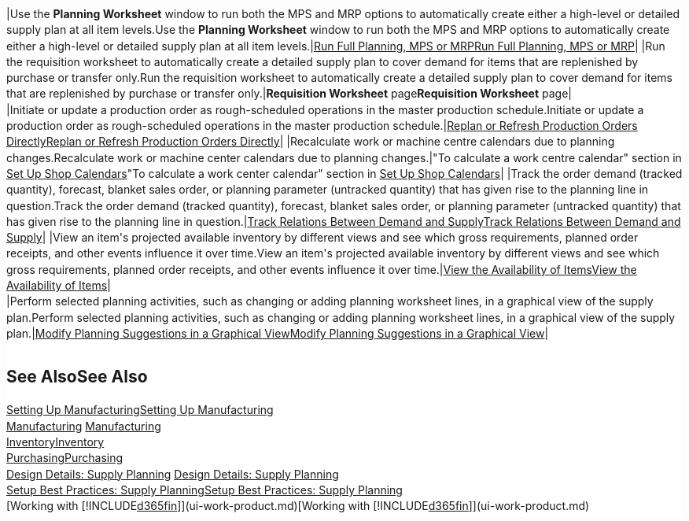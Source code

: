 |<span data-ttu-id="0f119-131">Use the **Planning Worksheet** window to run both the MPS and MRP options to automatically create either a high-level or detailed supply plan at all item levels.</span><span class="sxs-lookup"><span data-stu-id="0f119-131">Use the **Planning Worksheet** window to run both the MPS and MRP options to automatically create either a high-level or detailed supply plan at all item levels.</span></span>|[<span data-ttu-id="0f119-132">Run Full Planning, MPS or MRP</span><span class="sxs-lookup"><span data-stu-id="0f119-132">Run Full Planning, MPS or MRP</span></span>](production-how-to-run-mps-and-mrp.md)|
|<span data-ttu-id="0f119-133">Run the requisition worksheet to automatically create a detailed supply plan to cover demand for items that are replenished by purchase or transfer only.</span><span class="sxs-lookup"><span data-stu-id="0f119-133">Run the requisition worksheet to automatically create a detailed supply plan to cover demand for items that are replenished by purchase or transfer only.</span></span>|<span data-ttu-id="0f119-134">**Requisition Worksheet** page</span><span class="sxs-lookup"><span data-stu-id="0f119-134">**Requisition Worksheet** page</span></span>|  
|<span data-ttu-id="0f119-135">Initiate or update a production order as rough-scheduled operations in the master production schedule.</span><span class="sxs-lookup"><span data-stu-id="0f119-135">Initiate or update a production order as rough-scheduled operations in the master production schedule.</span></span>|[<span data-ttu-id="0f119-136">Replan or Refresh Production Orders Directly</span><span class="sxs-lookup"><span data-stu-id="0f119-136">Replan or Refresh Production Orders Directly</span></span>](production-how-to-replan-refresh-production-orders.md)|
|<span data-ttu-id="0f119-137">Recalculate work or machine centre calendars due to planning changes.</span><span class="sxs-lookup"><span data-stu-id="0f119-137">Recalculate work or machine center calendars due to planning changes.</span></span>|<span data-ttu-id="0f119-138">"To calculate a work centre calendar" section in [Set Up Shop Calendars](production-how-to-create-work-center-calendars.md)</span><span class="sxs-lookup"><span data-stu-id="0f119-138">"To calculate a work center calendar" section in [Set Up Shop Calendars](production-how-to-create-work-center-calendars.md)</span></span>|
|<span data-ttu-id="0f119-139">Track the order demand (tracked quantity), forecast, blanket sales order, or planning parameter (untracked quantity) that has given rise to the planning line in question.</span><span class="sxs-lookup"><span data-stu-id="0f119-139">Track the order demand (tracked quantity), forecast, blanket sales order, or planning parameter (untracked quantity) that has given rise to the planning line in question.</span></span>|[<span data-ttu-id="0f119-140">Track Relations Between Demand and Supply</span><span class="sxs-lookup"><span data-stu-id="0f119-140">Track Relations Between Demand and Supply</span></span>](production-how-track-demand-supply.md)|
|<span data-ttu-id="0f119-141">View an item's projected available inventory by different views and see which gross requirements, planned order receipts, and other events influence it over time.</span><span class="sxs-lookup"><span data-stu-id="0f119-141">View an item's projected available inventory by different views and see which gross requirements, planned order receipts, and other events influence it over time.</span></span>|[<span data-ttu-id="0f119-142">View the Availability of Items</span><span class="sxs-lookup"><span data-stu-id="0f119-142">View the Availability of Items</span></span>](inventory-how-availability-overview.md)|  
|<span data-ttu-id="0f119-143">Perform selected planning activities, such as changing or adding planning worksheet lines, in a graphical view of the supply plan.</span><span class="sxs-lookup"><span data-stu-id="0f119-143">Perform selected planning activities, such as changing or adding planning worksheet lines, in a graphical view of the supply plan.</span></span>|[<span data-ttu-id="0f119-144">Modify Planning Suggestions in a Graphical View</span><span class="sxs-lookup"><span data-stu-id="0f119-144">Modify Planning Suggestions in a Graphical View</span></span>](production-how-to-modify-planning-suggestions-in-a-graphical-view.md)|

## <a name="see-also"></a><span data-ttu-id="0f119-145">See Also</span><span class="sxs-lookup"><span data-stu-id="0f119-145">See Also</span></span>
[<span data-ttu-id="0f119-146">Setting Up Manufacturing</span><span class="sxs-lookup"><span data-stu-id="0f119-146">Setting Up Manufacturing</span></span>](production-configure-production-processes.md)  
<span data-ttu-id="0f119-147">[Manufacturing](production-manage-manufacturing.md)  </span><span class="sxs-lookup"><span data-stu-id="0f119-147">[Manufacturing](production-manage-manufacturing.md)  </span></span>  
[<span data-ttu-id="0f119-148">Inventory</span><span class="sxs-lookup"><span data-stu-id="0f119-148">Inventory</span></span>](inventory-manage-inventory.md)  
[<span data-ttu-id="0f119-149">Purchasing</span><span class="sxs-lookup"><span data-stu-id="0f119-149">Purchasing</span></span>](purchasing-manage-purchasing.md)  
<span data-ttu-id="0f119-150">[Design Details: Supply Planning](design-details-supply-planning.md) </span><span class="sxs-lookup"><span data-stu-id="0f119-150">[Design Details: Supply Planning](design-details-supply-planning.md) </span></span>  
[<span data-ttu-id="0f119-151">Setup Best Practices: Supply Planning</span><span class="sxs-lookup"><span data-stu-id="0f119-151">Setup Best Practices: Supply Planning</span></span>](setup-best-practices-supply-planning.md)  
<span data-ttu-id="0f119-152">[Working with [!INCLUDE[d365fin](includes/d365fin_md.md)]](ui-work-product.md)</span><span class="sxs-lookup"><span data-stu-id="0f119-152">[Working with [!INCLUDE[d365fin](includes/d365fin_md.md)]](ui-work-product.md)</span></span>
